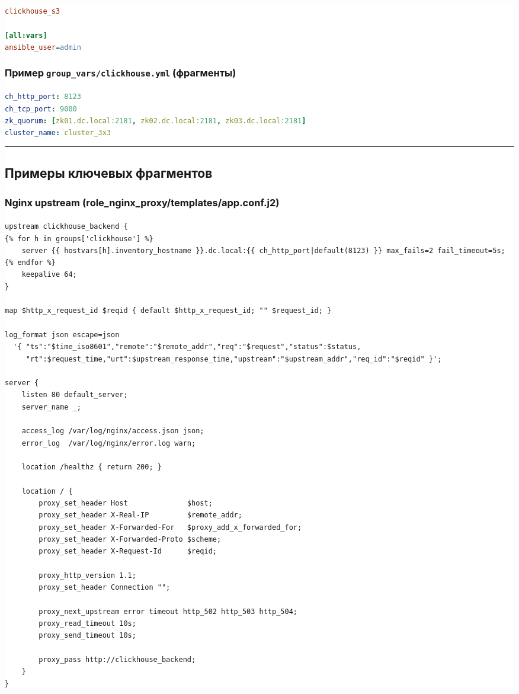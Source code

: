 ```ini
clickhouse_s3

[all:vars]
ansible_user=admin
```

### Пример `group_vars/clickhouse.yml` (фрагменты)

```yaml
ch_http_port: 8123
ch_tcp_port: 9000
zk_quorum: [zk01.dc.local:2181, zk02.dc.local:2181, zk03.dc.local:2181]
cluster_name: cluster_3x3
```

---

## Примеры ключевых фрагментов

### Nginx upstream (role_nginx_proxy/templates/app.conf.j2)

```nginx
upstream clickhouse_backend {
{% for h in groups['clickhouse'] %}
    server {{ hostvars[h].inventory_hostname }}.dc.local:{{ ch_http_port|default(8123) }} max_fails=2 fail_timeout=5s;
{% endfor %}
    keepalive 64;
}

map $http_x_request_id $reqid { default $http_x_request_id; "" $request_id; }

log_format json escape=json
  '{ "ts":"$time_iso8601","remote":"$remote_addr","req":"$request","status":$status,
     "rt":$request_time,"urt":$upstream_response_time,"upstream":"$upstream_addr","req_id":"$reqid" }';

server {
    listen 80 default_server;
    server_name _;

    access_log /var/log/nginx/access.json json;
    error_log  /var/log/nginx/error.log warn;

    location /healthz { return 200; }

    location / {
        proxy_set_header Host              $host;
        proxy_set_header X-Real-IP         $remote_addr;
        proxy_set_header X-Forwarded-For   $proxy_add_x_forwarded_for;
        proxy_set_header X-Forwarded-Proto $scheme;
        proxy_set_header X-Request-Id      $reqid;

        proxy_http_version 1.1;
        proxy_set_header Connection "";

        proxy_next_upstream error timeout http_502 http_503 http_504;
        proxy_read_timeout 10s;
        proxy_send_timeout 10s;

        proxy_pass http://clickhouse_backend;
    }
}
```